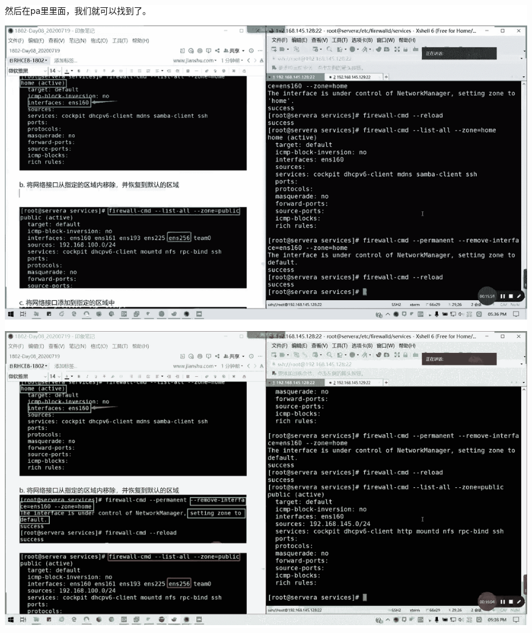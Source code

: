然后在pa里里面，我们就可以找到了。

![](img/4d4b859996c186d0625436d4f9113fcc_104.png)

![](img/4d4b859996c186d0625436d4f9113fcc_105.png)
